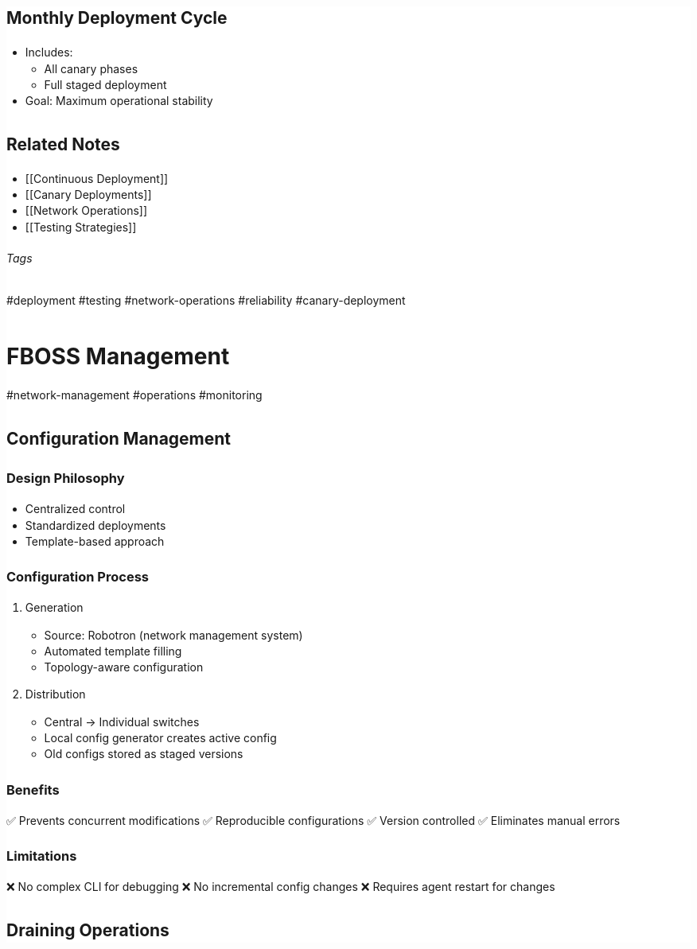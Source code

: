 ## Monthly Deployment Cycle
- Includes:
   - All canary phases
   - Full staged deployment
- Goal: Maximum operational stability

## Related Notes
- [[Continuous Deployment]]
- [[Canary Deployments]]
- [[Network Operations]]
- [[Testing Strategies]]

###### Tags
#deployment #testing #network-operations #reliability #canary-deployment

# FBOSS Management
#network-management #operations #monitoring

## Configuration Management

### Design Philosophy
- Centralized control
- Standardized deployments
- Template-based approach

### Configuration Process
1. Generation
   - Source: Robotron (network management system)
   - Automated template filling
   - Topology-aware configuration

2. Distribution
   - Central → Individual switches
   - Local config generator creates active config
   - Old configs stored as staged versions

### Benefits
✅ Prevents concurrent modifications
✅ Reproducible configurations
✅ Version controlled
✅ Eliminates manual errors

### Limitations
❌ No complex CLI for debugging
❌ No incremental config changes
❌ Requires agent restart for changes

## Draining Operations
